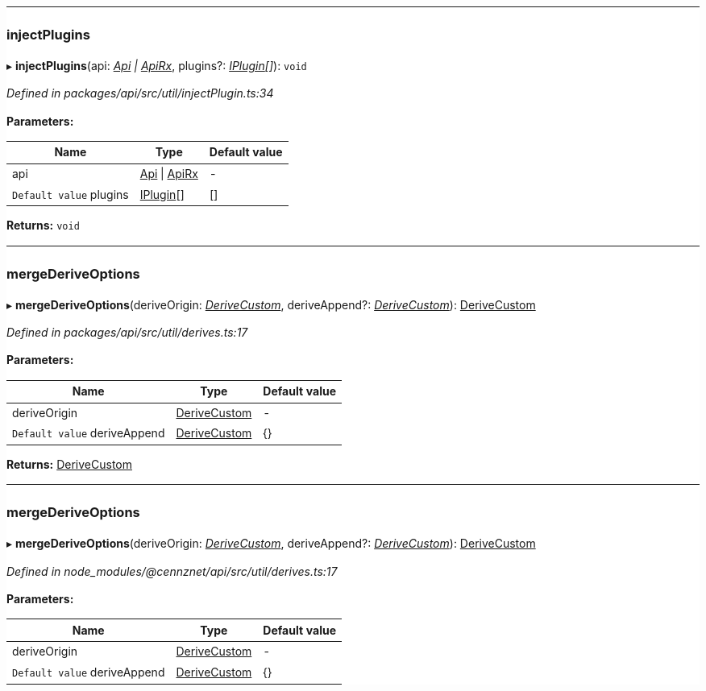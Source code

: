 ___
<a id="injectplugins-1"></a>

###  injectPlugins

▸ **injectPlugins**(api: *[Api](../classes/_cennznet_api.api-1.md) \| [ApiRx](../classes/_cennznet_api.apirx.md)*, plugins?: *[IPlugin](../interfaces/_cennznet_api.iplugin.md)[]*): `void`

*Defined in packages/api/src/util/injectPlugin.ts:34*

**Parameters:**

| Name | Type | Default value |
| ------ | ------ | ------ |
| api | [Api](../classes/_cennznet_api.api-1.md) \| [ApiRx](../classes/_cennznet_api.apirx.md) | - |
| `Default value` plugins | [IPlugin](../interfaces/_cennznet_api.iplugin.md)[] |  [] |

**Returns:** `void`

___
<a id="mergederiveoptions"></a>

###  mergeDeriveOptions

▸ **mergeDeriveOptions**(deriveOrigin: *[DeriveCustom](../interfaces/_plugnet.derivecustom.md)*, deriveAppend?: *[DeriveCustom](../interfaces/_plugnet.derivecustom.md)*): [DeriveCustom](../interfaces/_plugnet.derivecustom.md)

*Defined in packages/api/src/util/derives.ts:17*

**Parameters:**

| Name | Type | Default value |
| ------ | ------ | ------ |
| deriveOrigin | [DeriveCustom](../interfaces/_plugnet.derivecustom.md) | - |
| `Default value` deriveAppend | [DeriveCustom](../interfaces/_plugnet.derivecustom.md) |  {} |

**Returns:** [DeriveCustom](../interfaces/_plugnet.derivecustom.md)

___
<a id="mergederiveoptions-1"></a>

###  mergeDeriveOptions

▸ **mergeDeriveOptions**(deriveOrigin: *[DeriveCustom](../interfaces/_plugnet.derivecustom.md)*, deriveAppend?: *[DeriveCustom](../interfaces/_plugnet.derivecustom.md)*): [DeriveCustom](../interfaces/_plugnet.derivecustom.md)

*Defined in node_modules/@cennznet/api/src/util/derives.ts:17*

**Parameters:**

| Name | Type | Default value |
| ------ | ------ | ------ |
| deriveOrigin | [DeriveCustom](../interfaces/_plugnet.derivecustom.md) | - |
| `Default value` deriveAppend | [DeriveCustom](../interfaces/_plugnet.derivecustom.md) |  {} |
